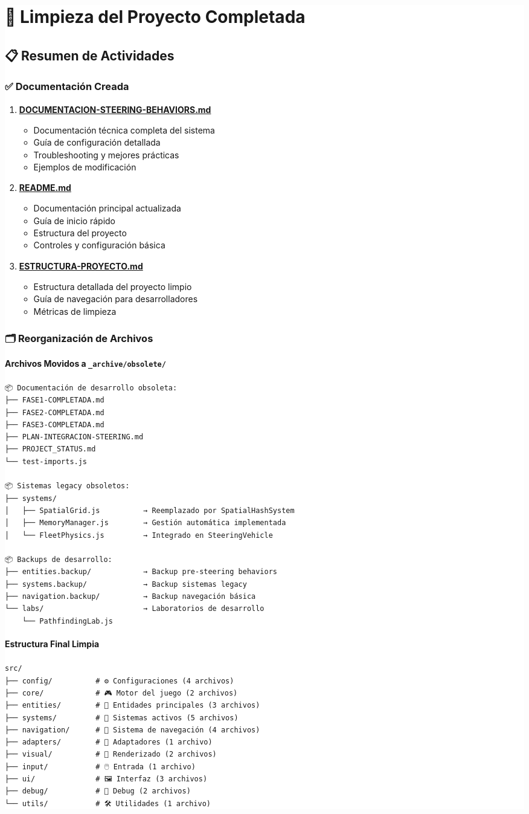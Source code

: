# 🧹 Limpieza del Proyecto Completada

## 📋 Resumen de Actividades

### ✅ Documentación Creada
1. **[DOCUMENTACION-STEERING-BEHAVIORS.md](./DOCUMENTACION-STEERING-BEHAVIORS.md)**
   - Documentación técnica completa del sistema
   - Guía de configuración detallada
   - Troubleshooting y mejores prácticas
   - Ejemplos de modificación

2. **[README.md](./README.md)**
   - Documentación principal actualizada
   - Guía de inicio rápido
   - Estructura del proyecto
   - Controles y configuración básica

3. **[ESTRUCTURA-PROYECTO.md](./ESTRUCTURA-PROYECTO.md)**
   - Estructura detallada del proyecto limpio
   - Guía de navegación para desarrolladores
   - Métricas de limpieza

### 🗂️ Reorganización de Archivos

#### Archivos Movidos a `_archive/obsolete/`
```
📦 Documentación de desarrollo obsoleta:
├── FASE1-COMPLETADA.md
├── FASE2-COMPLETADA.md  
├── FASE3-COMPLETADA.md
├── PLAN-INTEGRACION-STEERING.md
├── PROJECT_STATUS.md
└── test-imports.js

📦 Sistemas legacy obsoletos:
├── systems/
│   ├── SpatialGrid.js          → Reemplazado por SpatialHashSystem
│   ├── MemoryManager.js        → Gestión automática implementada
│   └── FleetPhysics.js         → Integrado en SteeringVehicle

📦 Backups de desarrollo:
├── entities.backup/            → Backup pre-steering behaviors
├── systems.backup/             → Backup sistemas legacy
├── navigation.backup/          → Backup navegación básica
└── labs/                       → Laboratorios de desarrollo
    └── PathfindingLab.js
```

#### Estructura Final Limpia
```
src/
├── config/          # ⚙️ Configuraciones (4 archivos)
├── core/            # 🎮 Motor del juego (2 archivos)
├── entities/        # 🚀 Entidades principales (3 archivos)
├── systems/         # 🔧 Sistemas activos (5 archivos)
├── navigation/      # 🧭 Sistema de navegación (4 archivos)
├── adapters/        # 🔄 Adaptadores (1 archivo)
├── visual/          # 🎨 Renderizado (2 archivos)
├── input/           # 🖱️ Entrada (1 archivo)
├── ui/              # 🖼️ Interfaz (3 archivos)
├── debug/           # 🐛 Debug (2 archivos)
└── utils/           # 🛠️ Utilidades (1 archivo)
```